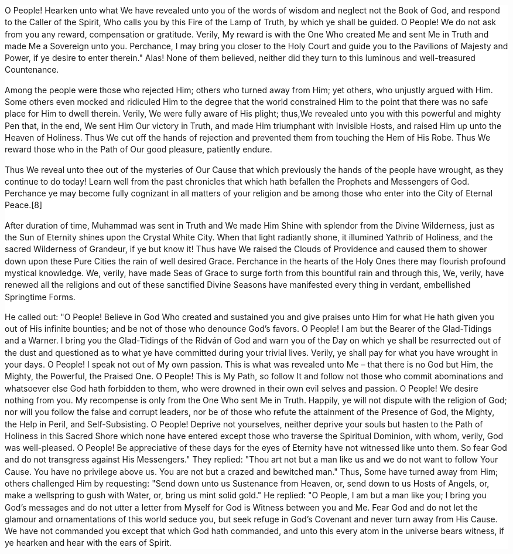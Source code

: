 O People! Hearken unto what We have revealed unto you of the words of wisdom and neglect not the Book of God, and respond to the Caller of the Spirit, Who calls you by this Fire of the Lamp of Truth, by which ye shall be guided. O People! We do not ask from you any reward, compensation or gratitude. Verily, My reward is with the One Who created Me and sent Me in Truth and made Me a Sovereign unto you. Perchance, I may bring you closer to the Holy Court and guide you to the Pavilions of Majesty and Power, if ye desire to enter therein." Alas! None of them believed, neither did they turn to this luminous and well-treasured Countenance.

Among the people were those who rejected Him; others who turned away from Him; yet others, who unjustly argued with Him. Some others even mocked and ridiculed Him to the degree that the world constrained Him to the point that there was no safe place for Him to dwell therein. Verily, We were fully aware of His plight; thus,We revealed unto you with this powerful and mighty Pen that, in the end, We sent Him Our victory in Truth, and made Him triumphant with Invisible Hosts, and raised Him up unto the Heaven of Holiness. Thus We cut off the hands of rejection and prevented them from touching the Hem of His Robe. Thus We reward those who in the Path of Our good pleasure, patiently endure.

Thus We reveal unto thee out of the mysteries of Our Cause that which previously the hands of the people have wrought, as they continue to do today! Learn well from the past chronicles that which hath befallen the Prophets and Messengers of God. Perchance ye may become fully cognizant in all matters of your religion and be among those who enter into the City of Eternal Peace.\[8\]

After duration of time, Muhammad was sent in Truth and We made Him Shine with splendor from the Divine Wilderness, just as the Sun of Eternity shines upon the Crystal White City. When that light radiantly shone, it illumined Yathrib of Holiness, and the sacred Wilderness of Grandeur, if ye but know it! Thus have We raised the Clouds of Providence and caused them to shower down upon these Pure Cities the rain of well desired Grace. Perchance in the hearts of the Holy Ones there may flourish profound mystical knowledge. We, verily, have made Seas of Grace to surge forth from this bountiful rain and through this, We, verily, have renewed all the religions and out of these sanctified Divine Seasons have manifested every thing in verdant, embellished Springtime Forms.

He called out: "O People! Believe in God Who created and sustained you and give praises unto Him for what He hath given you out of His infinite bounties; and be not of those who denounce God’s favors. O People! I am but the Bearer of the Glad-Tidings and a Warner. I bring you the Glad-Tidings of the Ridván of God and warn you of the Day on which ye shall be resurrected out of the dust and questioned as to what ye have committed during your trivial lives. Verily, ye shall pay for what you have wrought in your days. O People! I speak not out of My own passion. This is what was revealed unto Me – that there is no God but Him, the Mighty, the Powerful, the Praised One. O People! This is My Path, so follow It and follow not those who commit abominations and whatsoever else God hath forbidden to them, who were drowned in their own evil selves and passion. O People! We desire nothing from you. My recompense is only from the One Who sent Me in Truth. Happily, ye will not dispute with the religion of God; nor will you follow the false and corrupt leaders, nor be of those who refute the attainment of the Presence of God, the Mighty, the Help in Peril, and Self-Subsisting. O People! Deprive not yourselves, neither deprive your souls but hasten to the Path of Holiness in this Sacred Shore which none have entered except those who traverse the Spiritual Dominion, with whom, verily, God was well-pleased. O People! Be appreciative of these days for the eyes of Eternity have not witnessed like unto them. So fear God and do not transgress against His Messengers." They replied: "Thou art not but a man like us and we do not want to follow Your Cause. You have no privilege above us. You are not but a crazed and bewitched man." Thus, Some have turned away from Him; others challenged Him by requesting: "Send down unto us Sustenance from Heaven, or, send down to us Hosts of Angels, or, make a wellspring to gush with Water, or, bring us mint solid gold." He replied: "O People, I am but a man like you; I bring you God’s messages and do not utter a letter from Myself for God is Witness between you and Me. Fear God and do not let the glamour and ornamentations of this world seduce you, but seek refuge in God’s Covenant and never turn away from His Cause. We have not commanded you except that which God hath commanded, and unto this every atom in the universe bears witness, if ye hearken and hear with the ears of Spirit.
